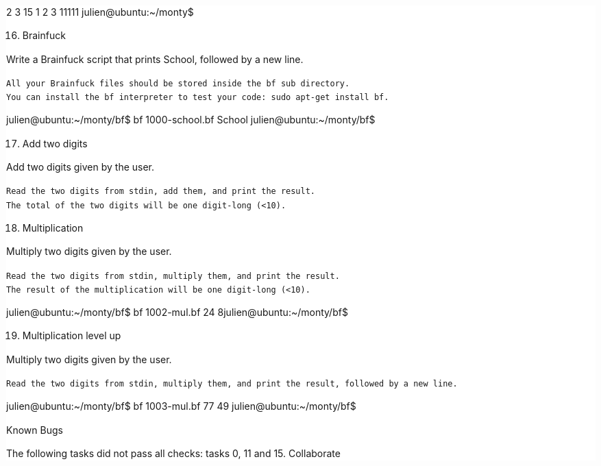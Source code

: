 2
3
15
1
2
3
11111
julien@ubuntu:~/monty$

16. Brainfuck

Write a Brainfuck script that prints School, followed by a new line.

    All your Brainfuck files should be stored inside the bf sub directory.
    You can install the bf interpreter to test your code: sudo apt-get install bf.

julien@ubuntu:~/monty/bf$ bf 1000-school.bf 
School
julien@ubuntu:~/monty/bf$ 

17. Add two digits

Add two digits given by the user.

    Read the two digits from stdin, add them, and print the result.
    The total of the two digits will be one digit-long (<10).

18. Multiplication

Multiply two digits given by the user.

    Read the two digits from stdin, multiply them, and print the result.
    The result of the multiplication will be one digit-long (<10).

julien@ubuntu:~/monty/bf$ bf 1002-mul.bf
24
8julien@ubuntu:~/monty/bf$

19. Multiplication level up

Multiply two digits given by the user.

    Read the two digits from stdin, multiply them, and print the result, followed by a new line.

julien@ubuntu:~/monty/bf$ bf 1003-mul.bf 
77
49
julien@ubuntu:~/monty/bf$ 

Known Bugs

The following tasks did not pass all checks: tasks 0, 11 and 15.
Collaborate


